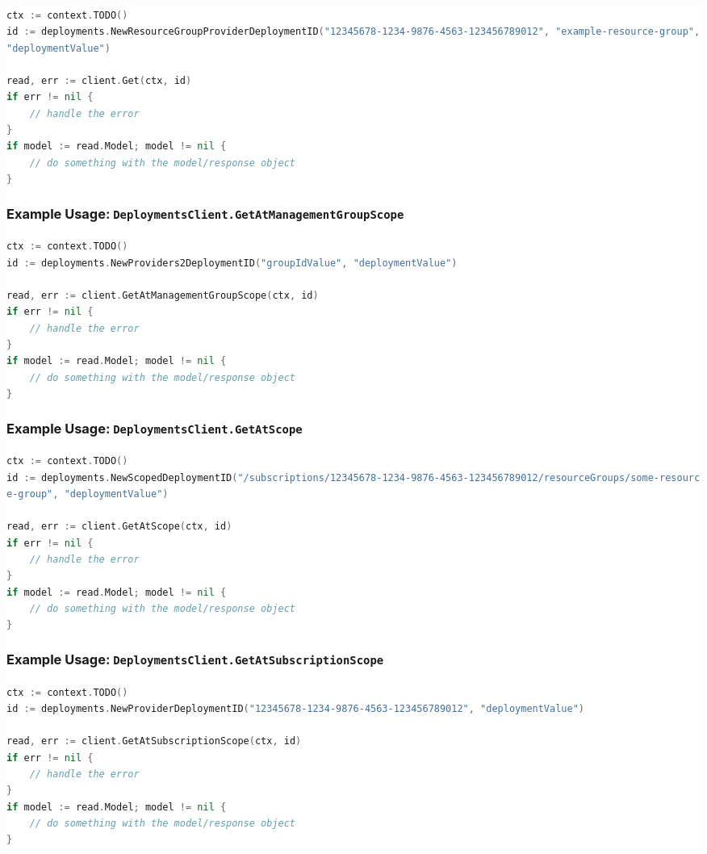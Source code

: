 ```go
ctx := context.TODO()
id := deployments.NewResourceGroupProviderDeploymentID("12345678-1234-9876-4563-123456789012", "example-resource-group", "deploymentValue")

read, err := client.Get(ctx, id)
if err != nil {
	// handle the error
}
if model := read.Model; model != nil {
	// do something with the model/response object
}
```


### Example Usage: `DeploymentsClient.GetAtManagementGroupScope`

```go
ctx := context.TODO()
id := deployments.NewProviders2DeploymentID("groupIdValue", "deploymentValue")

read, err := client.GetAtManagementGroupScope(ctx, id)
if err != nil {
	// handle the error
}
if model := read.Model; model != nil {
	// do something with the model/response object
}
```


### Example Usage: `DeploymentsClient.GetAtScope`

```go
ctx := context.TODO()
id := deployments.NewScopedDeploymentID("/subscriptions/12345678-1234-9876-4563-123456789012/resourceGroups/some-resource-group", "deploymentValue")

read, err := client.GetAtScope(ctx, id)
if err != nil {
	// handle the error
}
if model := read.Model; model != nil {
	// do something with the model/response object
}
```


### Example Usage: `DeploymentsClient.GetAtSubscriptionScope`

```go
ctx := context.TODO()
id := deployments.NewProviderDeploymentID("12345678-1234-9876-4563-123456789012", "deploymentValue")

read, err := client.GetAtSubscriptionScope(ctx, id)
if err != nil {
	// handle the error
}
if model := read.Model; model != nil {
	// do something with the model/response object
}
```
